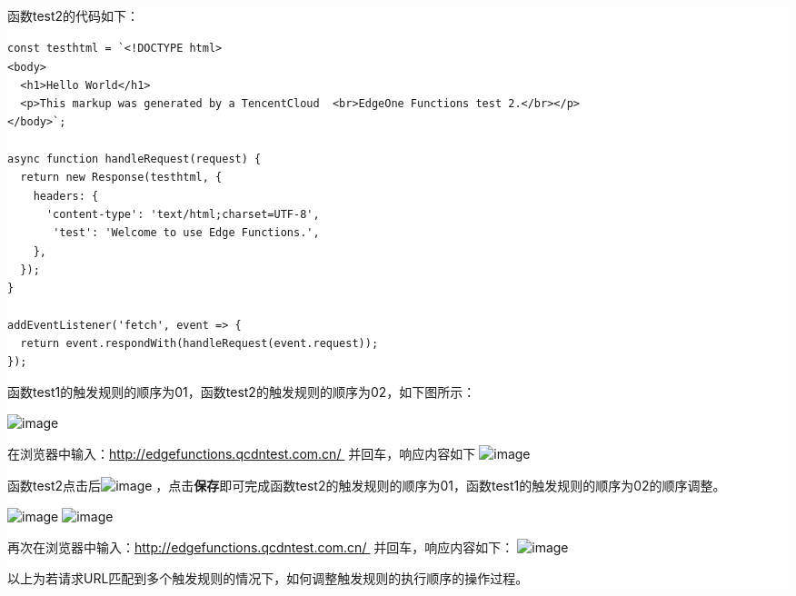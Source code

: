 函数test2的代码如下：
```
const testhtml = `<!DOCTYPE html>
<body>
  <h1>Hello World</h1>
  <p>This markup was generated by a TencentCloud  <br>EdgeOne Functions test 2.</br></p>
</body>`;

async function handleRequest(request) {
  return new Response(testhtml, {
    headers: {
      'content-type': 'text/html;charset=UTF-8',
       'test': 'Welcome to use Edge Functions.',
    },
  });
}

addEventListener('fetch', event => {
  return event.respondWith(handleRequest(event.request));
});   
```
函数test1的触发规则的顺序为01，函数test2的触发规则的顺序为02，如下图所示：  

<img width="1580" alt="image" src="https://user-images.githubusercontent.com/114125357/198186599-d4688d65-dba7-4ab2-ad07-5ca0d6fd0451.png">  






在浏览器中输入：http://edgefunctions.qcdntest.com.cn/  并回车，响应内容如下
![image](https://user-images.githubusercontent.com/114125357/197452642-47b4f926-bc4d-438c-8c22-74b5a47c8e83.png)   





函数test2点击后![image](https://user-images.githubusercontent.com/114125357/197452671-36600948-f280-4b61-b47b-f168570bfcf0.png)
，点击**保存**即可完成函数test2的触发规则的顺序为01，函数test1的触发规则的顺序为02的顺序调整。  

<img width="1583" alt="image" src="https://user-images.githubusercontent.com/114125357/198186984-842570f1-3c07-4dfc-8d80-1d08f3ecbe28.png">
 

<img width="1584" alt="image" src="https://user-images.githubusercontent.com/114125357/198187054-0d4013e6-8fa1-4a9e-ae0c-36c0ac36095b.png">


再次在浏览器中输入：http://edgefunctions.qcdntest.com.cn/  并回车，响应内容如下：
![image](https://user-images.githubusercontent.com/114125357/197452748-30776108-04cc-4d07-8689-77405cc7e9d8.png)    

以上为若请求URL匹配到多个触发规则的情况下，如何调整触发规则的执行顺序的操作过程。

